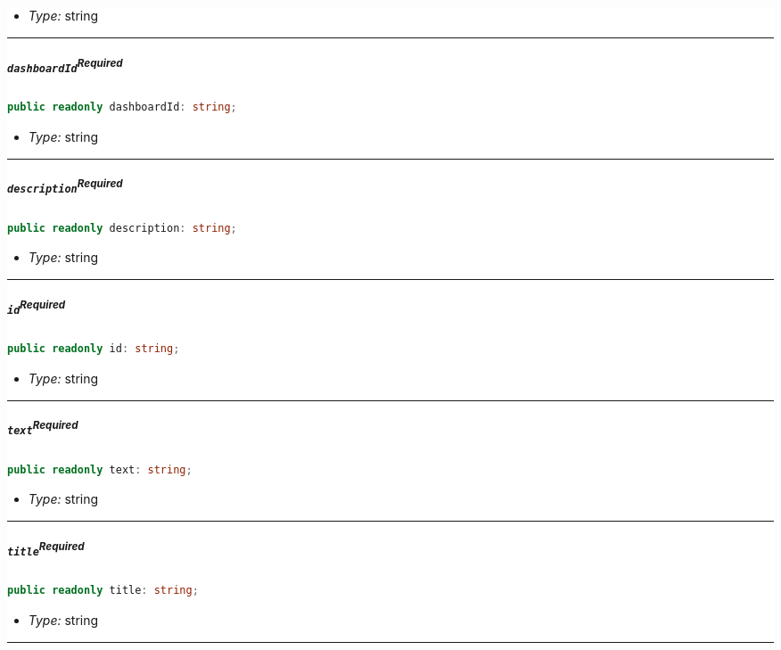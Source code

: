 - *Type:* string

---

##### `dashboardId`<sup>Required</sup> <a name="dashboardId" id="@cdktf/provider-databricks.sqlWidget.SqlWidget.property.dashboardId"></a>

```typescript
public readonly dashboardId: string;
```

- *Type:* string

---

##### `description`<sup>Required</sup> <a name="description" id="@cdktf/provider-databricks.sqlWidget.SqlWidget.property.description"></a>

```typescript
public readonly description: string;
```

- *Type:* string

---

##### `id`<sup>Required</sup> <a name="id" id="@cdktf/provider-databricks.sqlWidget.SqlWidget.property.id"></a>

```typescript
public readonly id: string;
```

- *Type:* string

---

##### `text`<sup>Required</sup> <a name="text" id="@cdktf/provider-databricks.sqlWidget.SqlWidget.property.text"></a>

```typescript
public readonly text: string;
```

- *Type:* string

---

##### `title`<sup>Required</sup> <a name="title" id="@cdktf/provider-databricks.sqlWidget.SqlWidget.property.title"></a>

```typescript
public readonly title: string;
```

- *Type:* string

---